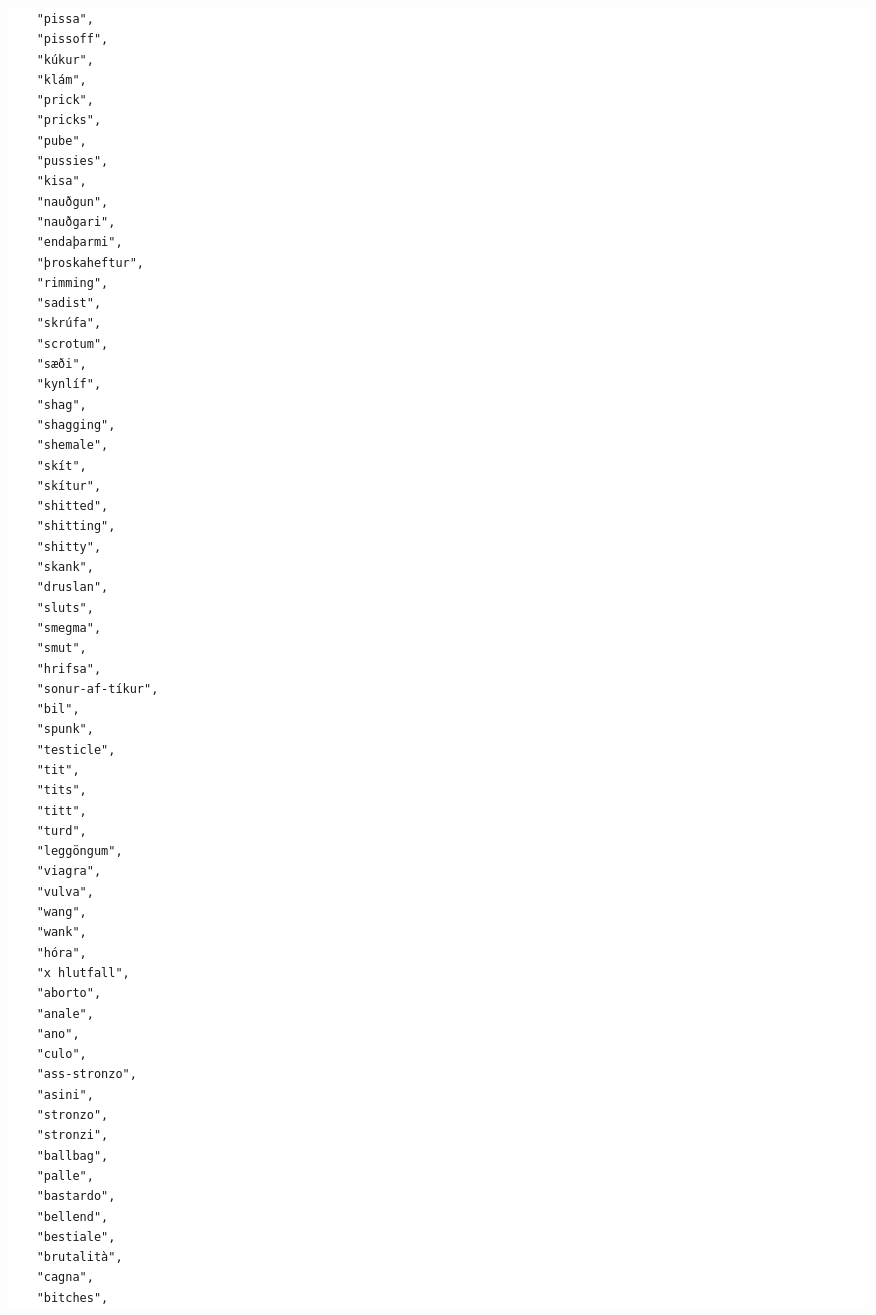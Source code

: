         "pissa",
        "pissoff",
        "kúkur",
        "klám",
        "prick",
        "pricks",
        "pube",
        "pussies",
        "kisa",
        "nauðgun",
        "nauðgari",
        "endaþarmi",
        "þroskaheftur",
        "rimming",
        "sadist",
        "skrúfa",
        "scrotum",
        "sæði",
        "kynlíf",
        "shag",
        "shagging",
        "shemale",
        "skít",
        "skítur",
        "shitted",
        "shitting",
        "shitty",
        "skank",
        "druslan",
        "sluts",
        "smegma",
        "smut",
        "hrifsa",
        "sonur-af-tíkur",
        "bil",
        "spunk",
        "testicle",
        "tit",
        "tits",
        "titt",
        "turd",
        "leggöngum",
        "viagra",
        "vulva",
        "wang",
        "wank",
        "hóra",
        "x hlutfall",
        "aborto",
        "anale",
        "ano",
        "culo",
        "ass-stronzo",
        "asini",
        "stronzo",
        "stronzi",
        "ballbag",
        "palle",
        "bastardo",
        "bellend",
        "bestiale",
        "brutalità",
        "cagna",
        "bitches",